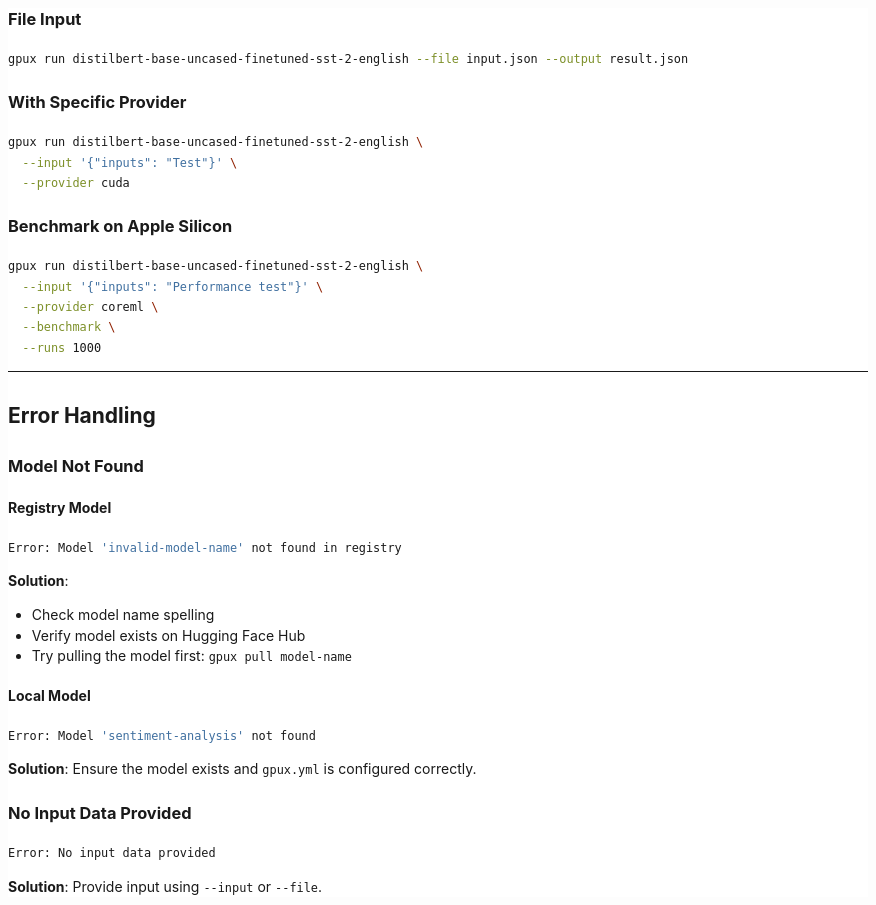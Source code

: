 ### File Input

```bash
gpux run distilbert-base-uncased-finetuned-sst-2-english --file input.json --output result.json
```

### With Specific Provider

```bash
gpux run distilbert-base-uncased-finetuned-sst-2-english \
  --input '{"inputs": "Test"}' \
  --provider cuda
```

### Benchmark on Apple Silicon

```bash
gpux run distilbert-base-uncased-finetuned-sst-2-english \
  --input '{"inputs": "Performance test"}' \
  --provider coreml \
  --benchmark \
  --runs 1000
```

---

## Error Handling

### Model Not Found

#### Registry Model
```bash
Error: Model 'invalid-model-name' not found in registry
```

**Solution**:
- Check model name spelling
- Verify model exists on Hugging Face Hub
- Try pulling the model first: `gpux pull model-name`

#### Local Model
```bash
Error: Model 'sentiment-analysis' not found
```

**Solution**: Ensure the model exists and `gpux.yml` is configured correctly.

### No Input Data Provided

```bash
Error: No input data provided
```

**Solution**: Provide input using `--input` or `--file`.
